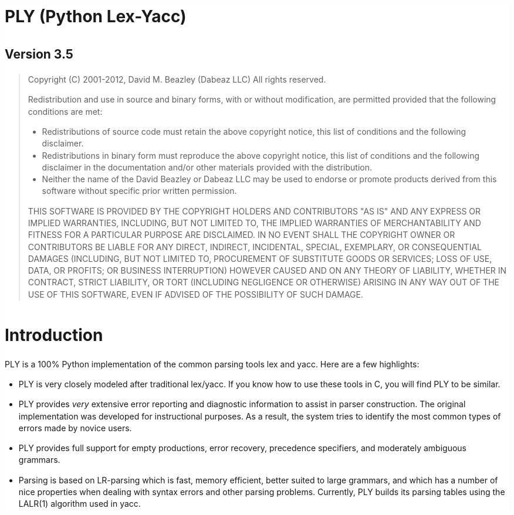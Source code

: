PLY (Python Lex-Yacc)
=====================
Version 3.5
-----------

> Copyright (C) 2001-2012,
> David M. Beazley (Dabeaz LLC)
> All rights reserved.
> 
> Redistribution and use in source and binary forms, with or without
> modification, are permitted provided that the following conditions are
> met:
> 
> * Redistributions of source code must retain the above copyright notice,
>   this list of conditions and the following disclaimer.  
> * Redistributions in binary form must reproduce the above copyright notice, 
>   this list of conditions and the following disclaimer in the documentation
>   and/or other materials provided with the distribution.  
> * Neither the name of the David Beazley or Dabeaz LLC may be used to
>   endorse or promote products derived from this software without
>   specific prior written permission. 
> 
> THIS SOFTWARE IS PROVIDED BY THE COPYRIGHT HOLDERS AND CONTRIBUTORS
> "AS IS" AND ANY EXPRESS OR IMPLIED WARRANTIES, INCLUDING, BUT NOT
> LIMITED TO, THE IMPLIED WARRANTIES OF MERCHANTABILITY AND FITNESS FOR
> A PARTICULAR PURPOSE ARE DISCLAIMED. IN NO EVENT SHALL THE COPYRIGHT
> OWNER OR CONTRIBUTORS BE LIABLE FOR ANY DIRECT, INDIRECT, INCIDENTAL,
> SPECIAL, EXEMPLARY, OR CONSEQUENTIAL DAMAGES (INCLUDING, BUT NOT
> LIMITED TO, PROCUREMENT OF SUBSTITUTE GOODS OR SERVICES; LOSS OF USE,
> DATA, OR PROFITS; OR BUSINESS INTERRUPTION) HOWEVER CAUSED AND ON ANY
> THEORY OF LIABILITY, WHETHER IN CONTRACT, STRICT LIABILITY, OR TORT
> (INCLUDING NEGLIGENCE OR OTHERWISE) ARISING IN ANY WAY OUT OF THE USE
> OF THIS SOFTWARE, EVEN IF ADVISED OF THE POSSIBILITY OF SUCH DAMAGE.

Introduction
============

PLY is a 100% Python implementation of the common parsing tools lex
and yacc. Here are a few highlights:

 -  PLY is very closely modeled after traditional lex/yacc.
    If you know how to use these tools in C, you will find PLY
    to be similar.

 -  PLY provides *very* extensive error reporting and diagnostic 
    information to assist in parser construction.  The original
    implementation was developed for instructional purposes.  As
    a result, the system tries to identify the most common types
    of errors made by novice users.  

 -  PLY provides full support for empty productions, error recovery,
    precedence specifiers, and moderately ambiguous grammars.

 -  Parsing is based on LR-parsing which is fast, memory efficient, 
    better suited to large grammars, and which has a number of nice
    properties when dealing with syntax errors and other parsing problems.
    Currently, PLY builds its parsing tables using the LALR(1)
    algorithm used in yacc.
